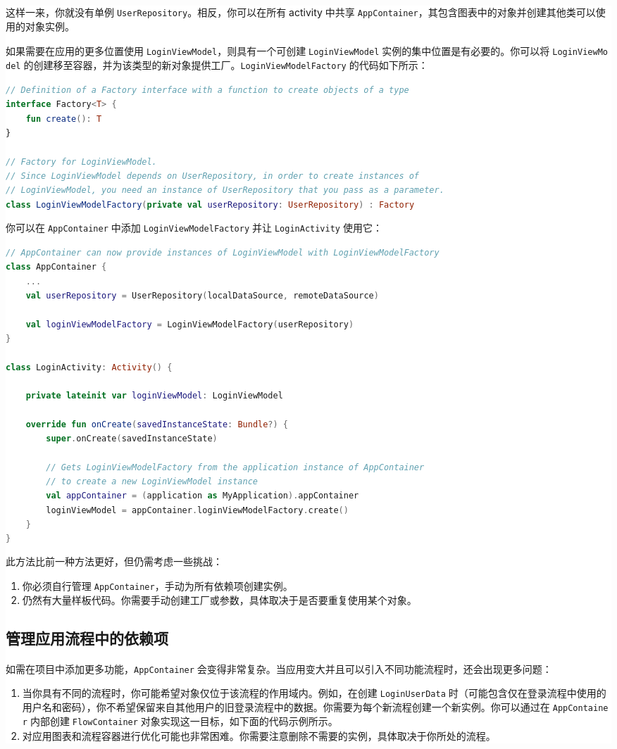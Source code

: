 这样一来，你就没有单例 `UserRepository`。相反，你可以在所有 activity 中共享 `AppContainer`，其包含图表中的对象并创建其他类可以使用的对象实例。

如果需要在应用的更多位置使用 `LoginViewModel`，则具有一个可创建 `LoginViewModel` 实例的集中位置是有必要的。你可以将 `LoginViewModel` 的创建移至容器，并为该类型的新对象提供工厂。`LoginViewModelFactory` 的代码如下所示：

```kotlin
// Definition of a Factory interface with a function to create objects of a type
interface Factory<T> {
    fun create(): T
}

// Factory for LoginViewModel.
// Since LoginViewModel depends on UserRepository, in order to create instances of
// LoginViewModel, you need an instance of UserRepository that you pass as a parameter.
class LoginViewModelFactory(private val userRepository: UserRepository) : Factory
```

你可以在 `AppContainer` 中添加 `LoginViewModelFactory` 并让 `LoginActivity` 使用它：

```kotlin
// AppContainer can now provide instances of LoginViewModel with LoginViewModelFactory
class AppContainer {
    ...
    val userRepository = UserRepository(localDataSource, remoteDataSource)

    val loginViewModelFactory = LoginViewModelFactory(userRepository)
}

class LoginActivity: Activity() {

    private lateinit var loginViewModel: LoginViewModel

    override fun onCreate(savedInstanceState: Bundle?) {
        super.onCreate(savedInstanceState)

        // Gets LoginViewModelFactory from the application instance of AppContainer
        // to create a new LoginViewModel instance
        val appContainer = (application as MyApplication).appContainer
        loginViewModel = appContainer.loginViewModelFactory.create()
    }
}
```

此方法比前一种方法更好，但仍需考虑一些挑战：

1. 你必须自行管理 `AppContainer`，手动为所有依赖项创建实例。
2. 仍然有大量样板代码。你需要手动创建工厂或参数，具体取决于是否要重复使用某个对象。

## 管理应用流程中的依赖项

如需在项目中添加更多功能，`AppContainer` 会变得非常复杂。当应用变大并且可以引入不同功能流程时，还会出现更多问题：

1. 当你具有不同的流程时，你可能希望对象仅位于该流程的作用域内。例如，在创建 `LoginUserData` 时（可能包含仅在登录流程中使用的用户名和密码），你不希望保留来自其他用户的旧登录流程中的数据。你需要为每个新流程创建一个新实例。你可以通过在 `AppContainer` 内部创建 `FlowContainer` 对象实现这一目标，如下面的代码示例所示。
2. 对应用图表和流程容器进行优化可能也非常困难。你需要注意删除不需要的实例，具体取决于你所处的流程。
